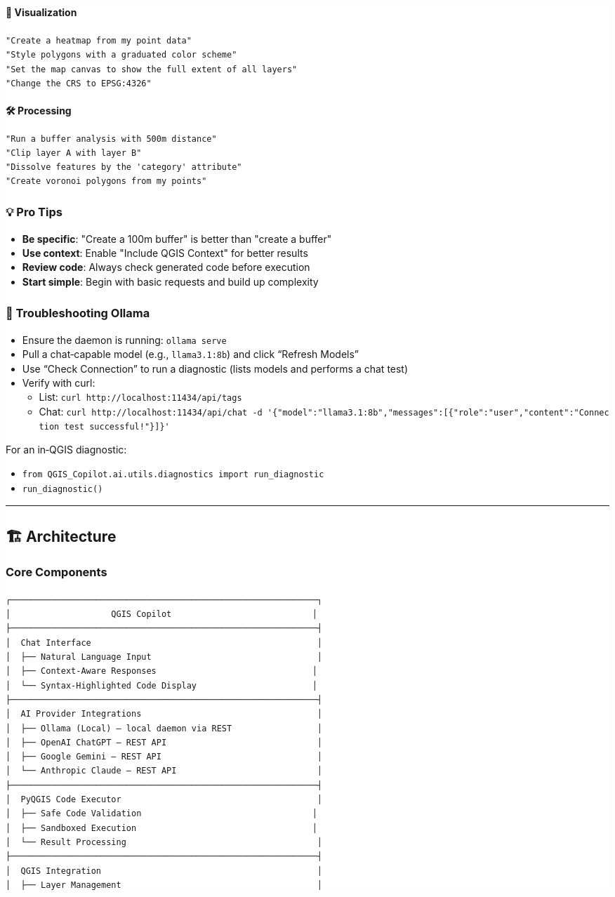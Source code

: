 #### 🎨 **Visualization**
```
"Create a heatmap from my point data"
"Style polygons with a graduated color scheme"
"Set the map canvas to show the full extent of all layers"
"Change the CRS to EPSG:4326"
```

#### 🛠️ **Processing**
```
"Run a buffer analysis with 500m distance"
"Clip layer A with layer B"
"Dissolve features by the 'category' attribute"
"Create voronoi polygons from my points"
```

### 💡 **Pro Tips**

- **Be specific**: "Create a 100m buffer" is better than "create a buffer"
- **Use context**: Enable "Include QGIS Context" for better results
- **Review code**: Always check generated code before execution
- **Start simple**: Begin with basic requests and build up complexity

### 🧪 Troubleshooting Ollama

- Ensure the daemon is running: `ollama serve`
- Pull a chat‑capable model (e.g., `llama3.1:8b`) and click “Refresh Models”
- Use “Check Connection” to run a diagnostic (lists models and performs a chat test)
- Verify with curl:
  - List: `curl http://localhost:11434/api/tags`
  - Chat: `curl http://localhost:11434/api/chat -d '{"model":"llama3.1:8b","messages":[{"role":"user","content":"Connection test successful!"}]}'`

For an in‑QGIS diagnostic:
- `from QGIS_Copilot.ai.utils.diagnostics import run_diagnostic`
- `run_diagnostic()`

---

## 🏗️ Architecture

### Core Components

```
┌─────────────────────────────────────────────────────────────┐
│                    QGIS Copilot                            │
├─────────────────────────────────────────────────────────────┤
│  Chat Interface                                             │
│  ├── Natural Language Input                                 │
│  ├── Context-Aware Responses                               │
│  └── Syntax-Highlighted Code Display                       │
├─────────────────────────────────────────────────────────────┤
│  AI Provider Integrations                                   │
│  ├── Ollama (Local) — local daemon via REST                 │
│  ├── OpenAI ChatGPT — REST API                              │
│  ├── Google Gemini — REST API                               │
│  └── Anthropic Claude — REST API                            │
├─────────────────────────────────────────────────────────────┤
│  PyQGIS Code Executor                                       │
│  ├── Safe Code Validation                                  │
│  ├── Sandboxed Execution                                   │
│  └── Result Processing                                      │
├─────────────────────────────────────────────────────────────┤
│  QGIS Integration                                           │
│  ├── Layer Management                                       │
```